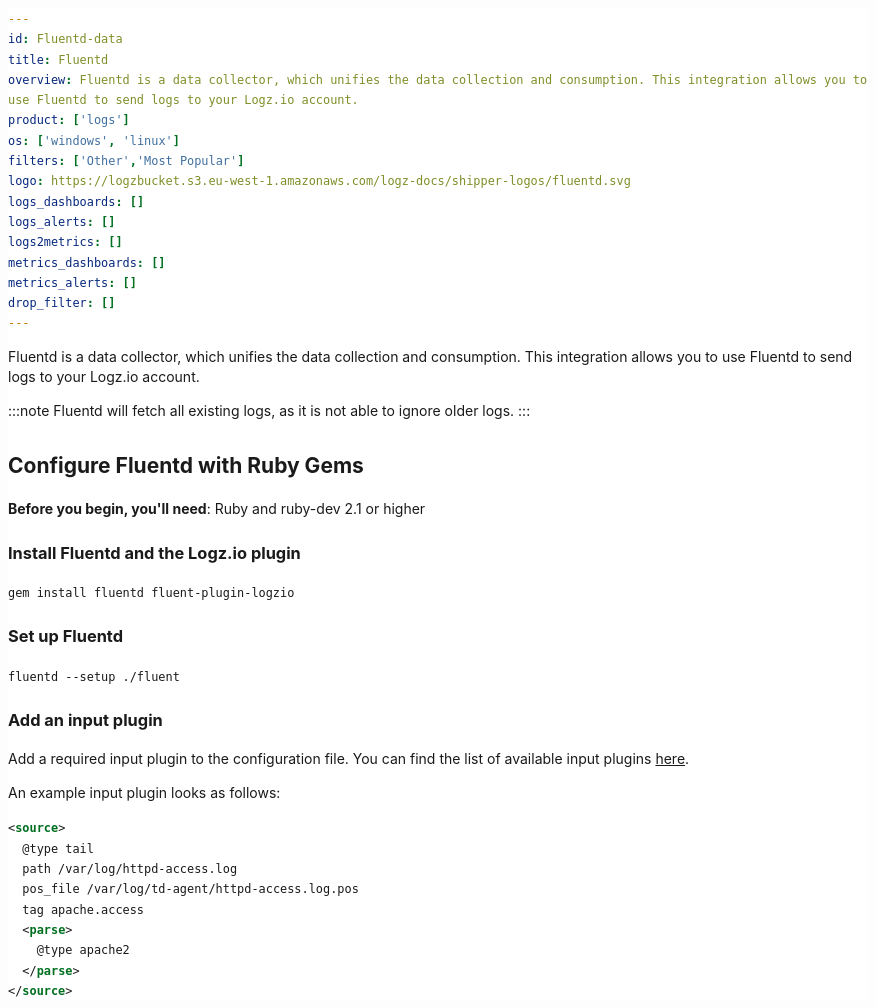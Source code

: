 ```yaml
---
id: Fluentd-data
title: Fluentd
overview: Fluentd is a data collector, which unifies the data collection and consumption. This integration allows you to use Fluentd to send logs to your Logz.io account.
product: ['logs']
os: ['windows', 'linux']
filters: ['Other','Most Popular']
logo: https://logzbucket.s3.eu-west-1.amazonaws.com/logz-docs/shipper-logos/fluentd.svg
logs_dashboards: []
logs_alerts: []
logs2metrics: []
metrics_dashboards: []
metrics_alerts: []
drop_filter: []
---
```

 

Fluentd is a data collector, which unifies the data collection and consumption. This integration allows you to use Fluentd to send logs to your Logz.io account. 

:::note
Fluentd will fetch all existing logs, as it is not able to ignore older logs.
:::


## Configure Fluentd with Ruby Gems

**Before you begin, you'll need**:
Ruby and ruby-dev 2.1 or higher

	
### Install Fluentd and the Logz.io plugin

```shell
gem install fluentd fluent-plugin-logzio
```

### Set up Fluentd

```shell
fluentd --setup ./fluent
```

### Add an input plugin

Add a required input plugin to the configuration file. You can find the list of available input plugins [here](https://docs.fluentd.org/input).
	
An example input plugin looks as follows:
	
```xml
<source>
  @type tail
  path /var/log/httpd-access.log
  pos_file /var/log/td-agent/httpd-access.log.pos
  tag apache.access
  <parse>
    @type apache2
  </parse>
</source>
```
